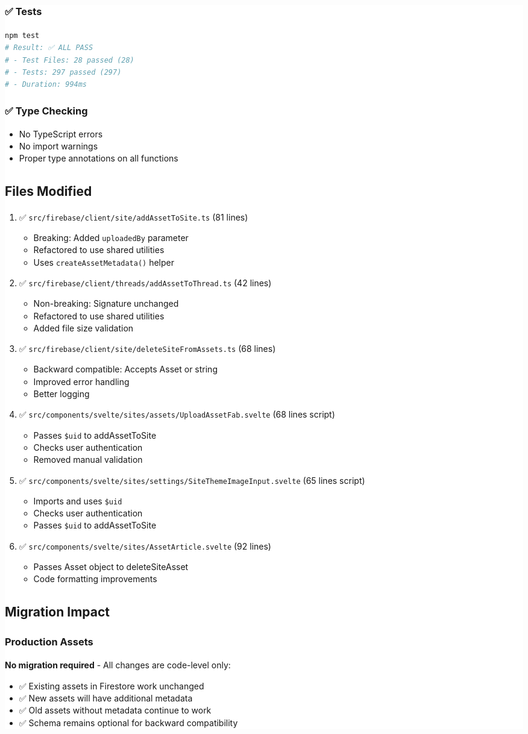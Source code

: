 ### ✅ Tests
```bash
npm test
# Result: ✅ ALL PASS
# - Test Files: 28 passed (28)
# - Tests: 297 passed (297)
# - Duration: 994ms
```

### ✅ Type Checking
- No TypeScript errors
- No import warnings
- Proper type annotations on all functions

## Files Modified

1. ✅ `src/firebase/client/site/addAssetToSite.ts` (81 lines)
   - Breaking: Added `uploadedBy` parameter
   - Refactored to use shared utilities
   - Uses `createAssetMetadata()` helper

2. ✅ `src/firebase/client/threads/addAssetToThread.ts` (42 lines)
   - Non-breaking: Signature unchanged
   - Refactored to use shared utilities
   - Added file size validation

3. ✅ `src/firebase/client/site/deleteSiteFromAssets.ts` (68 lines)
   - Backward compatible: Accepts Asset or string
   - Improved error handling
   - Better logging

4. ✅ `src/components/svelte/sites/assets/UploadAssetFab.svelte` (68 lines script)
   - Passes `$uid` to addAssetToSite
   - Checks user authentication
   - Removed manual validation

5. ✅ `src/components/svelte/sites/settings/SiteThemeImageInput.svelte` (65 lines script)
   - Imports and uses `$uid`
   - Checks user authentication
   - Passes `$uid` to addAssetToSite

6. ✅ `src/components/svelte/sites/AssetArticle.svelte` (92 lines)
   - Passes Asset object to deleteSiteAsset
   - Code formatting improvements

## Migration Impact

### Production Assets

**No migration required** - All changes are code-level only:

- ✅ Existing assets in Firestore work unchanged
- ✅ New assets will have additional metadata
- ✅ Old assets without metadata continue to work
- ✅ Schema remains optional for backward compatibility
